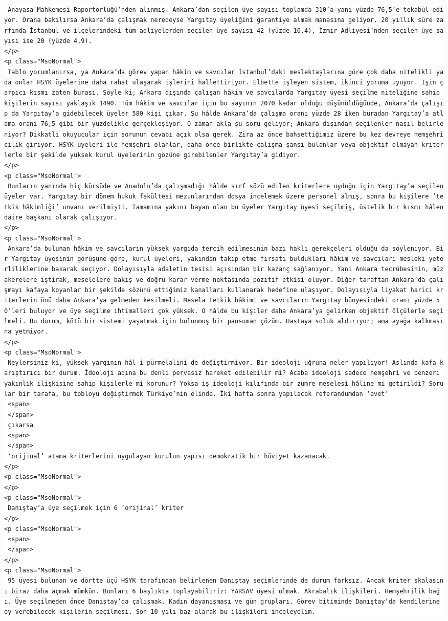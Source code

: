      Anayasa Mahkemesi Raportörlüğü’nden alınmış. Ankara’dan seçilen üye sayısı toplamda 310’a yani yüzde 76,5’e tekabül ediyor. Orana bakılırsa Ankara’da çalışmak neredeyse Yargıtay üyeliğini garantiye almak manasına geliyor. 20 yıllık süre zarfında İstanbul ve ilçelerindeki tüm adliyelerden seçilen üye sayısı 42 (yüzde 10,4), İzmir Adliyesi’nden seçilen üye sayısı ise 20 (yüzde 4,9).
    </p>
    <p class="MsoNormal">
     Tablo yorumlanırsa, ya Ankara’da görev yapan hâkim ve savcılar İstanbul’daki meslektaşlarına göre çok daha nitelikli ya da onlar HSYK üyelerine daha rahat ulaşarak işlerini hallettiriyor. Elbette işleyen sistem, ikinci yoruma uyuyor. İşin çarpıcı kısmı zaten burası. Şöyle ki; Ankara dışında çalışan hâkim ve savcılarda Yargıtay üyesi seçilme niteliğine sahip kişilerin sayısı yaklaşık 1490. Tüm hâkim ve savcılar için bu sayının 2070 kadar olduğu düşünüldüğünde, Ankara’da çalışıp da Yargıtay’a gidebilecek üyeler 580 kişi çıkar. Şu hâlde Ankara’da çalışma oranı yüzde 28 iken buradan Yargıtay’a atlama oranı 76,5 gibi bir yüzdelikle gerçekleşiyor. O zaman akla şu soru geliyor; Ankara dışından seçilenler nasıl belirleniyor? Dikkatli okuyucular için sorunun cevabı açık olsa gerek. Zira az önce bahsettiğimiz üzere bu kez devreye hemşehricilik giriyor. HSYK üyeleri ile hemşehri olanlar, daha önce birlikte çalışma şansı bulanlar veya objektif olmayan kriterlerle bir şekilde yüksek kurul üyelerinin gözüne girebilenler Yargıtay’a gidiyor.
    </p>
    <p class="MsoNormal">
     Bunların yanında hiç kürsüde ve Anadolu’da çalışmadığı hâlde sırf sözü edilen kriterlere uyduğu için Yargıtay’a seçilen üyeler var. Yargıtay bir dönem hukuk fakültesi mezunlarından dosya incelemek üzere personel almış, sonra bu kişilere ‘tetkik hâkimliği’ unvanı verilmişti. Tamamına yakını bayan olan bu üyeler Yargıtay üyesi seçilmiş, üstelik bir kısmı hâlen daire başkanı olarak çalışıyor.
    </p>
    <p class="MsoNormal">
     Ankara’da bulunan hâkim ve savcıların yüksek yargıda tercih edilmesinin bazı haklı gerekçeleri olduğu da söyleniyor. Bir Yargıtay üyesinin görüşüne göre, kurul üyeleri, yakından takip etme fırsatı buldukları hâkim ve savcıları mesleki yeterliliklerine bakarak seçiyor. Dolayısıyla adaletin tesisi açısından bir kazanç sağlanıyor. Yani Ankara tecrübesinin, müzakerelere iştirak, meselelere bakış ve doğru karar verme noktasında pozitif etkisi oluyor. Diğer taraftan Ankara’da çalışmayı kafaya koyanlar bir şekilde sözünü ettiğimiz kanalları kullanarak hedefine ulaşıyor. Dolayısıyla liyakat harici kriterlerin önü daha Ankara’ya gelmeden kesilmeli. Mesela tetkik hâkimi ve savcıların Yargıtay bünyesindeki oranı yüzde 50’leri buluyor ve üye seçilme ihtimalleri çok yüksek. O hâlde bu kişiler daha Ankara’ya gelirken objektif ölçülerle seçilmeli. Bu durum, kötü bir sistemi yaşatmak için bulunmuş bir pansuman çözüm. Hastaya soluk aldırıyor; ama ayağa kalkmasına yetmiyor.
    </p>
    <p class="MsoNormal">
     Neylersiniz ki, yüksek yargının hâl-i pürmelalini de değiştirmiyor. Bir ideoloji uğruna neler yapılıyor! Aslında kafa karıştırıcı bir durum. İdeoloji adına bu denli pervasız hareket edilebilir mi? Acaba ideoloji sadece hemşehri ve benzeri yakınlık ilişkisine sahip kişilerle mi korunur? Yoksa iş ideoloji kılıfında bir zümre meselesi hâline mi getirildi? Sorular bir tarafa, bu tobloyu değiştirmek Türkiye’nin elinde. İki hafta sonra yapılacak referandumdan ‘evet’
     <span>
     </span>
     çıkarsa
     <span>
     </span>
     ‘orijinal’ atama kriterlerini uygulayan kurulun yapısı demokratik bir hüviyet kazanacak.
    </p>
    <p class="MsoNormal">
    </p>
    <p class="MsoNormal">
     Danıştay’a üye seçilmek için 6 ‘orijinal’ kriter
    </p>
    <p class="MsoNormal">
     <span>
     </span>
    </p>
    <p class="MsoNormal">
     95 üyesi bulunan ve dörtte üçü HSYK tarafından belirlenen Danıştay seçimlerinde de durum farksız. Ancak kriter skalasını biraz daha açmak mümkün. Bunları 6 başlıkta toplayabiliriz: YARSAV üyesi olmak. Akrabalık ilişkileri. Hemşehrilik bağı. Üye seçilmeden önce Danıştay’da çalışmak. Kadın dayanışması ve gün grupları. Görev bitiminde Danıştay’da kendilerine oy verebilecek kişilerin seçilmesi. Son 10 yılı baz alarak bu ilişkileri inceleyelim.